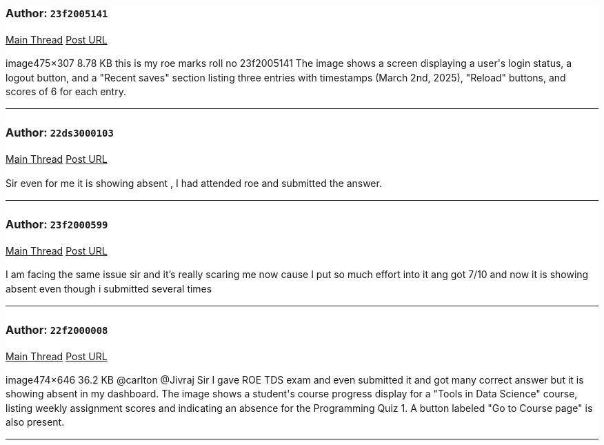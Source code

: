 
### Author: `23f2005141`
[Main Thread](https://discourse.onlinedegree.iitm.ac.in/t/programming-quiz-1-in-student-dashboard-label-for-roe-scores-showing-absent-or-incorrect/169369)
[Post URL](https://discourse.onlinedegree.iitm.ac.in/t/programming-quiz-1-in-student-dashboard-label-for-roe-scores-showing-absent-or-incorrect/169369/15)

[post_number]: 15
image475×307 8.78 KB
this is my roe marks
roll no 23f2005141
The image shows a screen displaying a user's login status, a logout button, and a "Recent saves" section listing three entries with timestamps (March 2nd, 2025),  "Reload" buttons, and scores of 6 for each entry.

---

### Author: `22ds3000103`
[Main Thread](https://discourse.onlinedegree.iitm.ac.in/t/programming-quiz-1-in-student-dashboard-label-for-roe-scores-showing-absent-or-incorrect/169369)
[Post URL](https://discourse.onlinedegree.iitm.ac.in/t/programming-quiz-1-in-student-dashboard-label-for-roe-scores-showing-absent-or-incorrect/169369/16)

[post_number]: 16
Sir even for me it is showing absent , I had attended roe and submitted the answer.

---

### Author: `23f2000599`
[Main Thread](https://discourse.onlinedegree.iitm.ac.in/t/programming-quiz-1-in-student-dashboard-label-for-roe-scores-showing-absent-or-incorrect/169369)
[Post URL](https://discourse.onlinedegree.iitm.ac.in/t/programming-quiz-1-in-student-dashboard-label-for-roe-scores-showing-absent-or-incorrect/169369/17)

[post_number]: 17
I am facing the same issue sir and it’s really scaring me now cause I put so much effort into it ang got 7/10 and now it is showing absent even though i submitted several times

---

### Author: `22f2000008`
[Main Thread](https://discourse.onlinedegree.iitm.ac.in/t/programming-quiz-1-in-student-dashboard-label-for-roe-scores-showing-absent-or-incorrect/169369)
[Post URL](https://discourse.onlinedegree.iitm.ac.in/t/programming-quiz-1-in-student-dashboard-label-for-roe-scores-showing-absent-or-incorrect/169369/18)

[post_number]: 18
image474×646 36.2 KB
@carlton @Jivraj
Sir I gave ROE TDS exam and even submitted it  and got many correct answer  but it is showing absent in my dashboard.
The image shows a student's course progress display for a "Tools in Data Science" course, listing weekly assignment scores and indicating an absence for the Programming Quiz 1.  A button labeled "Go to Course page" is also present.

---


[post_number]: 2
[post_number]: 3
[post_number]: 4
[post_number]: 5
[post_number]: 6
[reply_to_post_number]: 5
[post_number]: 7
[post_number]: 8
[post_number]: 9
[post_number]: 10
[post_number]: 11
[post_number]: 12
[post_number]: 14
[post_number]: 19
[post_number]: 20
[post_number]: 21
[post_number]: 22
[reply_to_post_number]: 21
[post_number]: 23
[reply_to_post_number]: 6
[post_number]: 24
[post_number]: 25
[post_number]: 26
[post_number]: 27
[post_number]: 28
[post_number]: 29